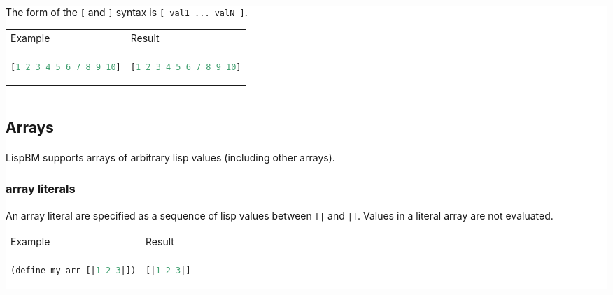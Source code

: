 The form of the `[` and `]` syntax is `[ val1 ... valN ]`. 

<table>
<tr>
<td> Example </td> <td> Result </td>
</tr>
<tr>
<td>

```clj
[1 2 3 4 5 6 7 8 9 10]
```


</td>
<td>

```clj
[1 2 3 4 5 6 7 8 9 10]
```


</td>
</tr>
</table>




---

## Arrays

LispBM supports arrays of arbitrary lisp values (including other arrays). 


### array literals

An array literal are specified as a sequence of lisp values between `[|` and `|]`. Values in a literal array are not evaluated. 

<table>
<tr>
<td> Example </td> <td> Result </td>
</tr>
<tr>
<td>

```clj
(define my-arr [|1 2 3|])
```


</td>
<td>

```clj
[|1 2 3|]
```

